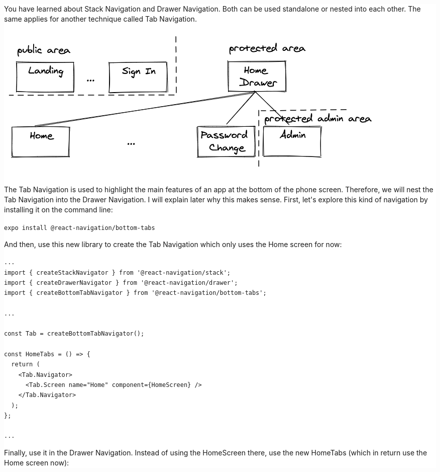 You have learned about Stack Navigation and Drawer Navigation. Both can be used standalone or nested into each other. The same applies for another technique called Tab Navigation.

![](./images/12.png)

The Tab Navigation is used to highlight the main features of an app at the bottom of the phone screen. Therefore, we will nest the Tab Navigation into the Drawer Navigation. I will explain later why this makes sense. First, let's explore this kind of navigation by installing it on the command line:

```text
expo install @react-navigation/bottom-tabs
```

And then, use this new library to create the Tab Navigation which only uses the Home screen for now:

```javascript{4,8,9-16}
...
import { createStackNavigator } from '@react-navigation/stack';
import { createDrawerNavigator } from '@react-navigation/drawer';
import { createBottomTabNavigator } from '@react-navigation/bottom-tabs';

...

const Tab = createBottomTabNavigator();

const HomeTabs = () => {
  return (
    <Tab.Navigator>
      <Tab.Screen name="Home" component={HomeScreen} />
    </Tab.Navigator>
  );
};

...
```

Finally, use it in the Drawer Navigation. Instead of using the HomeScreen there, use the new HomeTabs (which in return use the Home screen now):
